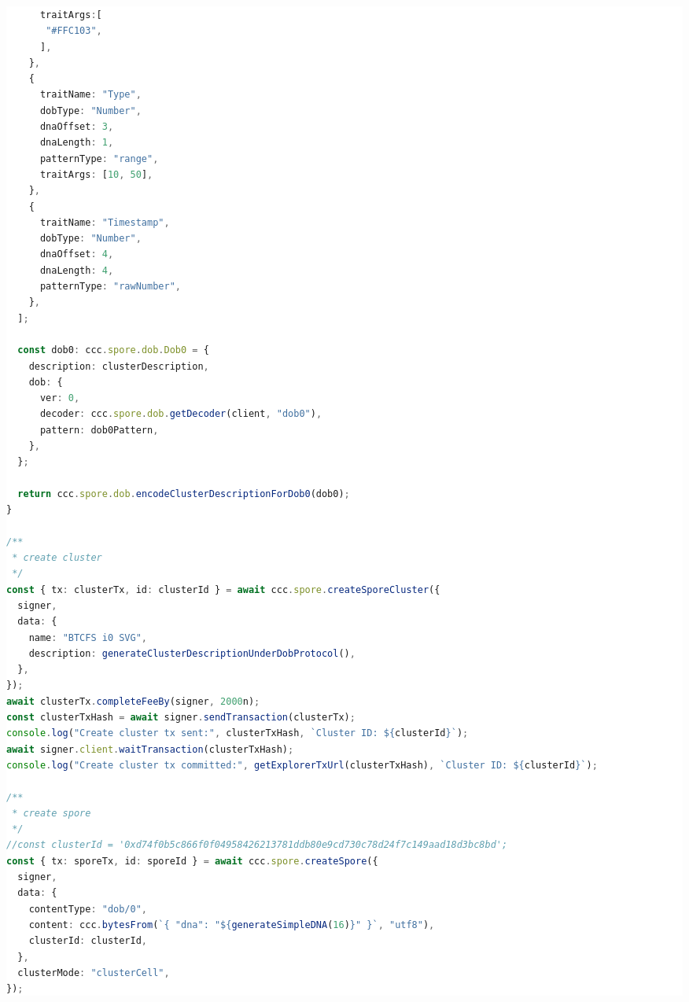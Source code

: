 ```typescript
      traitArgs:[
       "#FFC103",
      ],
    },
    {
      traitName: "Type",
      dobType: "Number",
      dnaOffset: 3,
      dnaLength: 1,
      patternType: "range",
      traitArgs: [10, 50],
    },
    {
      traitName: "Timestamp",
      dobType: "Number",
      dnaOffset: 4,
      dnaLength: 4,
      patternType: "rawNumber",
    },
  ];

  const dob0: ccc.spore.dob.Dob0 = {
    description: clusterDescription,
    dob: {
      ver: 0,
      decoder: ccc.spore.dob.getDecoder(client, "dob0"),
      pattern: dob0Pattern,
    },
  };

  return ccc.spore.dob.encodeClusterDescriptionForDob0(dob0);
}

/**
 * create cluster
 */
const { tx: clusterTx, id: clusterId } = await ccc.spore.createSporeCluster({
  signer,
  data: {
    name: "BTCFS i0 SVG",
    description: generateClusterDescriptionUnderDobProtocol(),
  },
});
await clusterTx.completeFeeBy(signer, 2000n);
const clusterTxHash = await signer.sendTransaction(clusterTx);
console.log("Create cluster tx sent:", clusterTxHash, `Cluster ID: ${clusterId}`);
await signer.client.waitTransaction(clusterTxHash);
console.log("Create cluster tx committed:", getExplorerTxUrl(clusterTxHash), `Cluster ID: ${clusterId}`);

/**
 * create spore
 */
//const clusterId = '0xd74f0b5c866f0f04958426213781ddb80e9cd730c78d24f7c149aad18d3bc8bd';
const { tx: sporeTx, id: sporeId } = await ccc.spore.createSpore({
  signer,
  data: {
    contentType: "dob/0",
    content: ccc.bytesFrom(`{ "dna": "${generateSimpleDNA(16)}" }`, "utf8"),
    clusterId: clusterId,
  },
  clusterMode: "clusterCell",
});
```